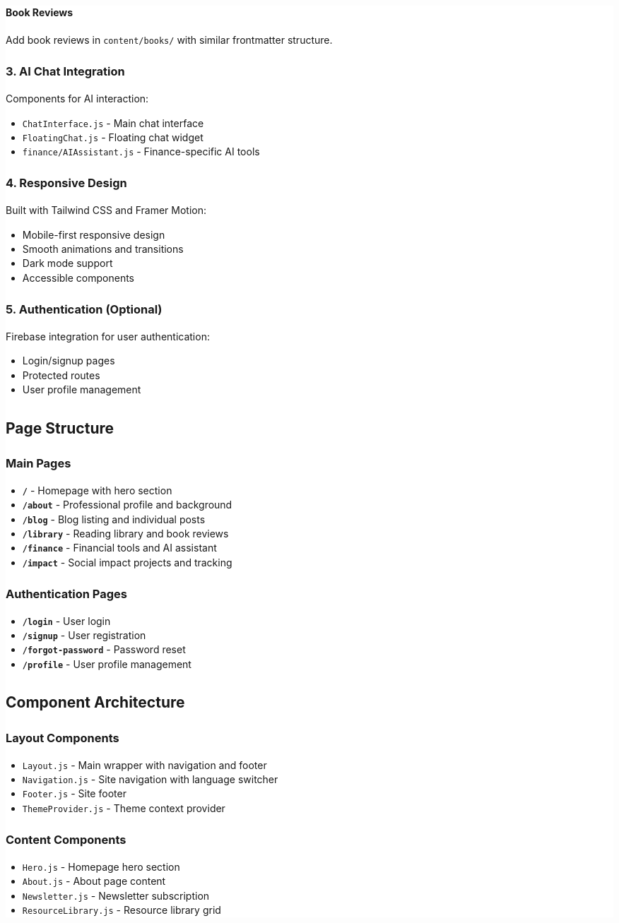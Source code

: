 #### Book Reviews
Add book reviews in `content/books/` with similar frontmatter structure.

### 3. AI Chat Integration

Components for AI interaction:
- `ChatInterface.js` - Main chat interface
- `FloatingChat.js` - Floating chat widget
- `finance/AIAssistant.js` - Finance-specific AI tools

### 4. Responsive Design

Built with Tailwind CSS and Framer Motion:
- Mobile-first responsive design
- Smooth animations and transitions
- Dark mode support
- Accessible components

### 5. Authentication (Optional)

Firebase integration for user authentication:
- Login/signup pages
- Protected routes
- User profile management

## Page Structure

### Main Pages
- **`/`** - Homepage with hero section
- **`/about`** - Professional profile and background
- **`/blog`** - Blog listing and individual posts
- **`/library`** - Reading library and book reviews
- **`/finance`** - Financial tools and AI assistant
- **`/impact`** - Social impact projects and tracking

### Authentication Pages
- **`/login`** - User login
- **`/signup`** - User registration
- **`/forgot-password`** - Password reset
- **`/profile`** - User profile management

## Component Architecture

### Layout Components
- `Layout.js` - Main wrapper with navigation and footer
- `Navigation.js` - Site navigation with language switcher
- `Footer.js` - Site footer
- `ThemeProvider.js` - Theme context provider

### Content Components
- `Hero.js` - Homepage hero section
- `About.js` - About page content
- `Newsletter.js` - Newsletter subscription
- `ResourceLibrary.js` - Resource library grid
